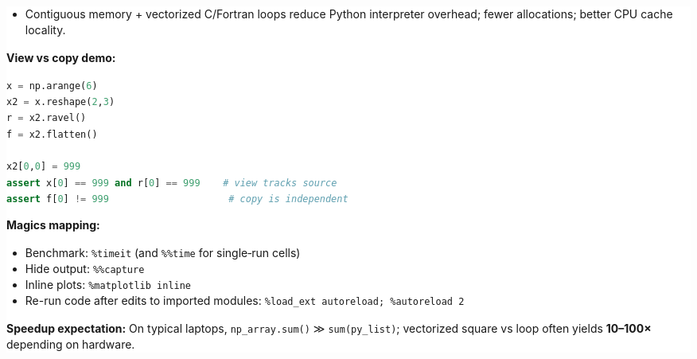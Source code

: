 - Contiguous memory + vectorized C/Fortran loops reduce Python interpreter overhead; fewer allocations; better CPU cache locality.

**View vs copy demo:**

```python
x = np.arange(6)
x2 = x.reshape(2,3)
r = x2.ravel()
f = x2.flatten()

x2[0,0] = 999
assert x[0] == 999 and r[0] == 999    # view tracks source
assert f[0] != 999                     # copy is independent
```

**Magics mapping:**

- Benchmark: `%timeit` (and `%%time` for single‑run cells)
- Hide output: `%%capture`
- Inline plots: `%matplotlib inline`
- Re-run code after edits to imported modules: `%load_ext autoreload; %autoreload 2`

**Speedup expectation:** On typical laptops, `np_array.sum()` ≫ `sum(py_list)`; vectorized square vs loop often yields **10–100×** depending on hardware.
